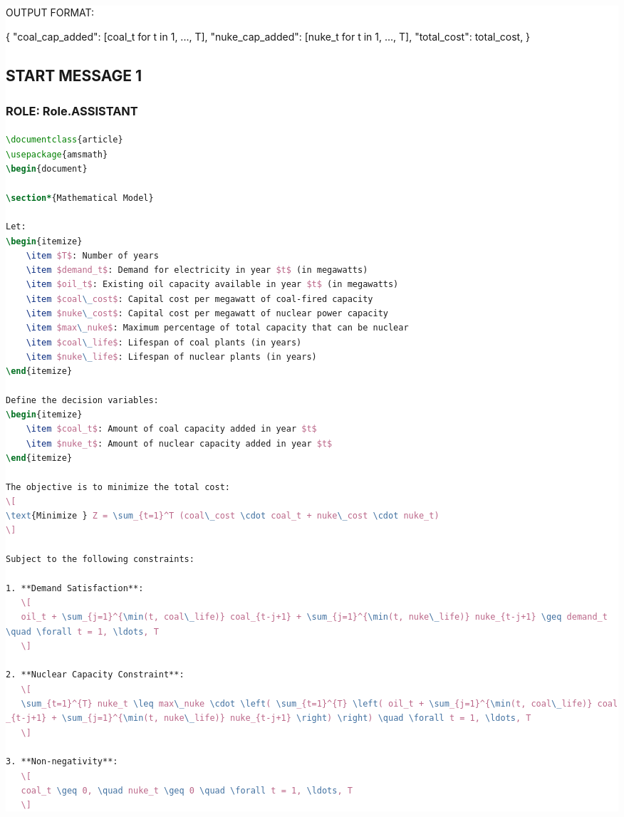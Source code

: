 
OUTPUT FORMAT:

{
    "coal_cap_added": [coal_t for t in 1, ..., T],
    "nuke_cap_added": [nuke_t for t in 1, ..., T],
    "total_cost": total_cost,
}


</DESCRIPTION>


## START MESSAGE 1 
### ROLE: Role.ASSISTANT
```latex
\documentclass{article}
\usepackage{amsmath}
\begin{document}

\section*{Mathematical Model}

Let:
\begin{itemize}
    \item $T$: Number of years
    \item $demand_t$: Demand for electricity in year $t$ (in megawatts)
    \item $oil_t$: Existing oil capacity available in year $t$ (in megawatts)
    \item $coal\_cost$: Capital cost per megawatt of coal-fired capacity
    \item $nuke\_cost$: Capital cost per megawatt of nuclear power capacity
    \item $max\_nuke$: Maximum percentage of total capacity that can be nuclear
    \item $coal\_life$: Lifespan of coal plants (in years)
    \item $nuke\_life$: Lifespan of nuclear plants (in years)
\end{itemize}

Define the decision variables:
\begin{itemize}
    \item $coal_t$: Amount of coal capacity added in year $t$
    \item $nuke_t$: Amount of nuclear capacity added in year $t$
\end{itemize}

The objective is to minimize the total cost:
\[
\text{Minimize } Z = \sum_{t=1}^T (coal\_cost \cdot coal_t + nuke\_cost \cdot nuke_t)
\]

Subject to the following constraints:

1. **Demand Satisfaction**:
   \[
   oil_t + \sum_{j=1}^{\min(t, coal\_life)} coal_{t-j+1} + \sum_{j=1}^{\min(t, nuke\_life)} nuke_{t-j+1} \geq demand_t \quad \forall t = 1, \ldots, T
   \]

2. **Nuclear Capacity Constraint**:
   \[
   \sum_{t=1}^{T} nuke_t \leq max\_nuke \cdot \left( \sum_{t=1}^{T} \left( oil_t + \sum_{j=1}^{\min(t, coal\_life)} coal_{t-j+1} + \sum_{j=1}^{\min(t, nuke\_life)} nuke_{t-j+1} \right) \right) \quad \forall t = 1, \ldots, T
   \]

3. **Non-negativity**:
   \[
   coal_t \geq 0, \quad nuke_t \geq 0 \quad \forall t = 1, \ldots, T
   \]

```